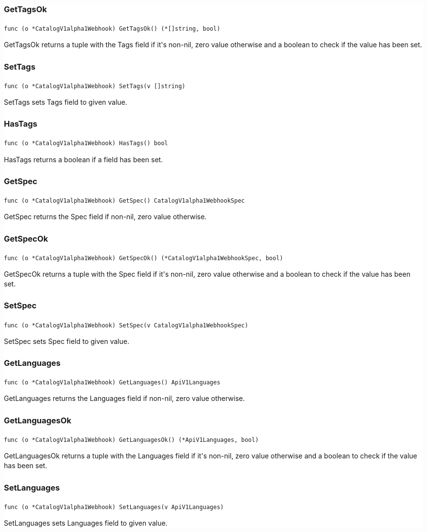 ### GetTagsOk

`func (o *CatalogV1alpha1Webhook) GetTagsOk() (*[]string, bool)`

GetTagsOk returns a tuple with the Tags field if it's non-nil, zero value otherwise
and a boolean to check if the value has been set.

### SetTags

`func (o *CatalogV1alpha1Webhook) SetTags(v []string)`

SetTags sets Tags field to given value.

### HasTags

`func (o *CatalogV1alpha1Webhook) HasTags() bool`

HasTags returns a boolean if a field has been set.

### GetSpec

`func (o *CatalogV1alpha1Webhook) GetSpec() CatalogV1alpha1WebhookSpec`

GetSpec returns the Spec field if non-nil, zero value otherwise.

### GetSpecOk

`func (o *CatalogV1alpha1Webhook) GetSpecOk() (*CatalogV1alpha1WebhookSpec, bool)`

GetSpecOk returns a tuple with the Spec field if it's non-nil, zero value otherwise
and a boolean to check if the value has been set.

### SetSpec

`func (o *CatalogV1alpha1Webhook) SetSpec(v CatalogV1alpha1WebhookSpec)`

SetSpec sets Spec field to given value.


### GetLanguages

`func (o *CatalogV1alpha1Webhook) GetLanguages() ApiV1Languages`

GetLanguages returns the Languages field if non-nil, zero value otherwise.

### GetLanguagesOk

`func (o *CatalogV1alpha1Webhook) GetLanguagesOk() (*ApiV1Languages, bool)`

GetLanguagesOk returns a tuple with the Languages field if it's non-nil, zero value otherwise
and a boolean to check if the value has been set.

### SetLanguages

`func (o *CatalogV1alpha1Webhook) SetLanguages(v ApiV1Languages)`

SetLanguages sets Languages field to given value.
